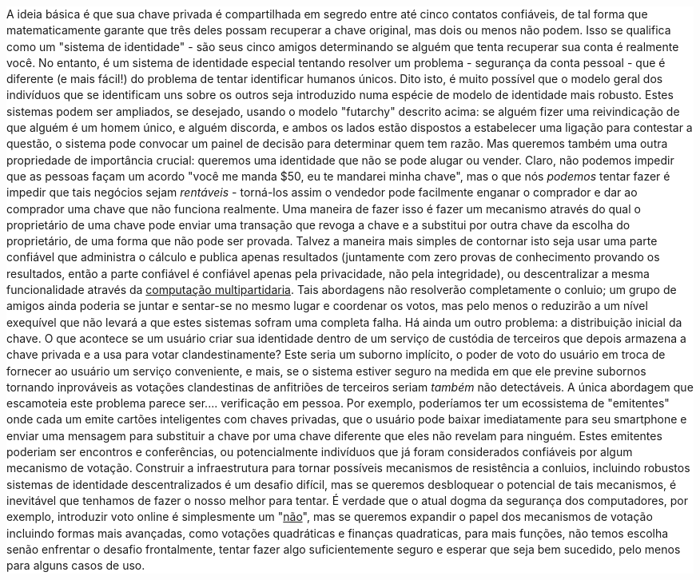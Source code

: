 A ideia básica é que sua chave privada é compartilhada em segredo entre até cinco contatos confiáveis, de tal forma que matematicamente garante que três deles possam recuperar a chave original, mas dois ou menos não podem. Isso se qualifica como um "sistema de identidade" - são seus cinco amigos determinando se alguém que tenta recuperar sua conta é realmente você. No entanto, é um sistema de identidade especial tentando resolver um problema - segurança da conta pessoal - que é diferente (e mais fácil!) do problema de tentar identificar humanos únicos. Dito isto, é muito possível que o modelo geral dos indivíduos que se identificam uns sobre os outros seja introduzido numa espécie de modelo de identidade mais robusto. Estes sistemas podem ser ampliados, se desejado, usando o modelo "futarchy" descrito acima: se alguém fizer uma reivindicação de que alguém é um homem único, e alguém discorda, e ambos os lados estão dispostos a estabelecer uma ligação para contestar a questão, o sistema pode convocar um painel de decisão para determinar quem tem razão. Mas queremos também uma outra propriedade de importância crucial: queremos uma identidade que não se pode alugar ou vender. Claro, não podemos impedir que as pessoas façam um acordo "você me manda $50, eu te mandarei minha chave", mas o que nós *podemos* tentar fazer é impedir que tais negócios sejam *rentáveis* - torná-los assim o vendedor pode facilmente enganar o comprador e dar ao comprador uma chave que não funciona realmente. Uma maneira de fazer isso é fazer um mecanismo através do qual o proprietário de uma chave pode enviar uma transação que revoga a chave e a substitui por outra chave da escolha do proprietário, de uma forma que não pode ser provada. Talvez a maneira mais simples de contornar isto seja usar uma parte confiável que administra o cálculo e publica apenas resultados (juntamente com zero provas de conhecimento provando os resultados, então a parte confiável é confiável apenas pela privacidade, não pela integridade), ou descentralizar a mesma funcionalidade através da [computação multipartidaria](https://blog.ethereum.org/2014/12/26/secret-sharing-daos-crypto-2-0/). Tais abordagens não resolverão completamente o conluio; um grupo de amigos ainda poderia se juntar e sentar-se no mesmo lugar e coordenar os votos, mas pelo menos o reduzirão a um nível exequível que não levará a que estes sistemas sofram uma completa falha. Há ainda um outro problema: a distribuição inicial da chave. O que acontece se um usuário criar sua identidade dentro de um serviço de custódia de terceiros que depois armazena a chave privada e a usa para votar clandestinamente? Este seria um suborno implícito, o poder de voto do usuário em troca de fornecer ao usuário um serviço conveniente, e mais, se o sistema estiver seguro na medida em que ele previne subornos tornando inprováveis as votações clandestinas de anfitriões de terceiros seriam *também* não detectáveis. A única abordagem que escamoteia este problema parece ser.... verificação em pessoa. Por exemplo, poderíamos ter um ecossistema de "emitentes" onde cada um emite cartões inteligentes com chaves privadas, que o usuário pode baixar imediatamente para seu smartphone e enviar uma mensagem para substituir a chave por uma chave diferente que eles não revelam para ninguém. Estes emitentes poderiam ser encontros e conferências, ou potencialmente indivíduos que já foram considerados confiáveis por algum mecanismo de votação. Construir a infraestrutura para tornar possíveis mecanismos de resistência a conluios, incluindo robustos sistemas de identidade descentralizados é um desafio difícil, mas se queremos desbloquear o potencial de tais mecanismos, é inevitável que tenhamos de fazer o nosso melhor para tentar. É verdade que o atual dogma da segurança dos computadores, por exemplo, introduzir voto online é simplesmente um "[não](https://www.geekwire.com/2018/online-voting-dont-experts-say-report-americas-election-system-security/)", mas se queremos expandir o papel dos mecanismos de votação incluindo formas mais avançadas, como votações quadráticas e finanças quadraticas, para mais funções, não temos escolha senão enfrentar o desafio frontalmente, tentar fazer algo suficientemente seguro e esperar que seja bem sucedido, pelo menos para alguns casos de uso.

